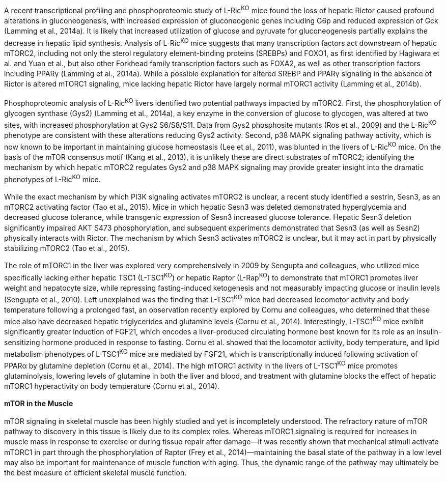 A recent transcriptional profiling and phosphoproteomic study of L-Ric<sup>KO</sup> mice found the loss of hepatic Rictor caused profound alterations in gluconeogenesis, with increased expression of gluconeogenic genes including G6p and reduced expression of Gck (Lamming et al., 2014a). It is likely that increased utilization of glucose and pyruvate for gluconeogenesis partially explains the decrease in hepatic lipid synthesis. Analysis of L-Ric<sup>KO</sup> mice suggests that many transcription factors act downstream of hepatic mTORC2, including not only the sterol regulatory element-binding proteins (SREBPs) and FOXO1, as first identified by Hagiwara et al. and Yuan et al., but also other Forkhead family transcription factors such as FOXA2, as well as other transcription factors including PPARγ (Lamming et al., 2014a). While a possible explanation for altered SREBP and PPARγ signaling in the absence of Rictor is altered mTORC1 signaling, mice lacking hepatic Rictor have largely normal mTORC1 activity (Lamming et al., 2014b).

Phosphoproteomic analysis of L-Ric<sup>KO</sup> livers identified two potential pathways impacted by mTORC2. First, the phosphorylation of glycogen synthase (Gys2) (Lamming et al., 2014a), a key enzyme in the conversion of glucose to glycogen, was altered at two sites, with increased phosphorylation at Gys2 S6/S8/S11. Data from Gys2 phosphosite mutants (Ros et al., 2009) and the L-Ric<sup>KO</sup> phenotype are consistent with these alterations reducing Gys2 activity. Second, p38 MAPK signaling pathway activity, which is now known to be important in maintaining glucose homeostasis (Lee et al., 2011), was blunted in the livers of L-Ric<sup>KO</sup> mice. On the basis of the mTOR consensus motif (Kang et al., 2013), it is unlikely these are direct substrates of mTORC2; identifying the mechanism by which hepatic mTORC2 regulates Gys2 and p38 MAPK signaling may provide greater insight into the dramatic phenotypes of L-Ric<sup>KO</sup> mice.

While the exact mechanism by which PI3K signaling activates mTORC2 is unclear, a recent study identified a sestrin, Sesn3, as an mTORC2 activating factor (Tao et al., 2015). Mice in which hepatic Sesn3 was deleted demonstrated hyperglycemia and decreased glucose tolerance, while transgenic expression of Sesn3 increased glucose tolerance. Hepatic Sesn3 deletion significantly impaired AKT S473 phosphorylation, and subsequent experiments demonstrated that Sesn3 (as well as Sesn2) physically interacts with Rictor. The mechanism by which Sesn3 activates mTORC2 is unclear, but it may act in part by physically stabilizing mTORC2 (Tao et al., 2015).

The role of mTORC1 in the liver was explored very comprehensively in 2009 by Sengupta and colleagues, who utilized mice specifically lacking either hepatic TSC1 (L-TSC1<sup>KO</sup>) or hepatic Raptor (L-Rap<sup>KO</sup>) to demonstrate that mTORC1 promotes liver weight and hepatocyte size, while repressing fasting-induced ketogenesis and not measurably impacting glucose or insulin levels (Sengupta et al., 2010). Left unexplained was the finding that L-TSC1<sup>KO</sup> mice had decreased locomotor activity and body temperature following a prolonged fast, an observation recently explored by Cornu and colleagues, who determined that these mice also have decreased hepatic triglycerides and glutamine levels (Cornu et al., 2014). Interestingly, L-TSC1<sup>KO</sup> mice exhibit significantly greater induction of FGF21, which encodes a liver-produced circulating hormone best known for its role as an insulin-sensitizing hormone produced in response to fasting. Cornu et al. showed that the locomotor activity, body temperature, and lipid metabolism phenotypes of L-TSC1<sup>KO</sup> mice are mediated by FGF21, which is transcriptionally induced following activation of PPARα by glutamine depletion (Cornu et al., 2014). The high mTORC1 activity in the livers of L-TSC1<sup>KO</sup> mice promotes glutaminolysis, lowering levels of glutamine in both the liver and blood, and treatment with glutamine blocks the effect of hepatic mTORC1 hyperactivity on body temperature (Cornu et al., 2014).

**mTOR in the Muscle**

mTOR signaling in skeletal muscle has been highly studied and yet is incompletely understood. The refractory nature of mTOR pathway to discovery in this tissue is likely due to its complex roles. Whereas mTORC1 signaling is required for increases in muscle mass in response to exercise or during tissue repair after damage—it was recently shown that mechanical stimuli activate mTORC1 in part through the phosphorylation of Raptor (Frey et al., 2014)—maintaining the basal state of the pathway in a low level may also be important for maintenance of muscle function with aging. Thus, the dynamic range of the pathway may ultimately be the best measure of efficient skeletal muscle function.
